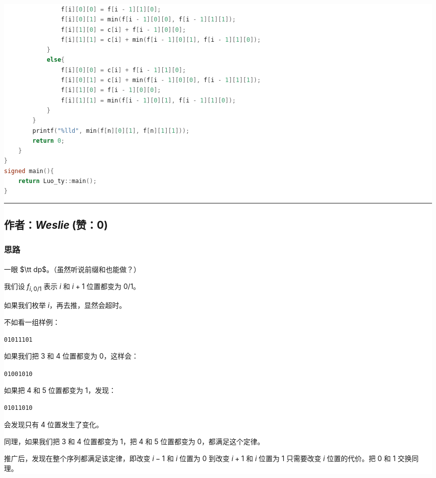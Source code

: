 ```cpp
				f[i][0][0] = f[i - 1][1][0];
				f[i][0][1] = min(f[i - 1][0][0], f[i - 1][1][1]);
				f[i][1][0] = c[i] + f[i - 1][0][0];
				f[i][1][1] = c[i] + min(f[i - 1][0][1], f[i - 1][1][0]);
			}
			else{
				f[i][0][0] = c[i] + f[i - 1][1][0];
				f[i][0][1] = c[i] + min(f[i - 1][0][0], f[i - 1][1][1]);
				f[i][1][0] = f[i - 1][0][0];
				f[i][1][1] = min(f[i - 1][0][1], f[i - 1][1][0]);
			}
		}
		printf("%lld", min(f[n][0][1], f[n][1][1]));
		return 0;
	}
} 
signed main(){
	return Luo_ty::main();
}
```

---

## 作者：_Weslie_ (赞：0)

### 思路

一眼 $\tt dp$。（虽然听说前缀和也能做？）

我们设 $f_{i,0/1}$ 表示 $i$ 和 $i+1$ 位置都变为 $0/1$。

如果我们枚举 $i$，再去推，显然会超时。

不如看一组样例：

```
01011101
```

如果我们把 $3$ 和 $4$ 位置都变为 $0$，这样会：

```
01001010
```

如果把 $4$ 和 $5$ 位置都变为 $1$，发现：

```
01011010
```

会发现只有 $4$ 位置发生了变化。

同理，如果我们把 $3$ 和 $4$ 位置都变为 $1$，把 $4$ 和 $5$ 位置都变为 $0$，都满足这个定律。

推广后，发现在整个序列都满足该定律，即改变 $i-1$ 和 $i$ 位置为 $0$ 到改变 $i+1$ 和 $i$ 位置为 $1$ 只需要改变 $i$ 位置的代价。把 $0$ 和 $1$ 交换同理。


[problemUrl]: https://atcoder.jp/contests/abc346/tasks/abc346_d